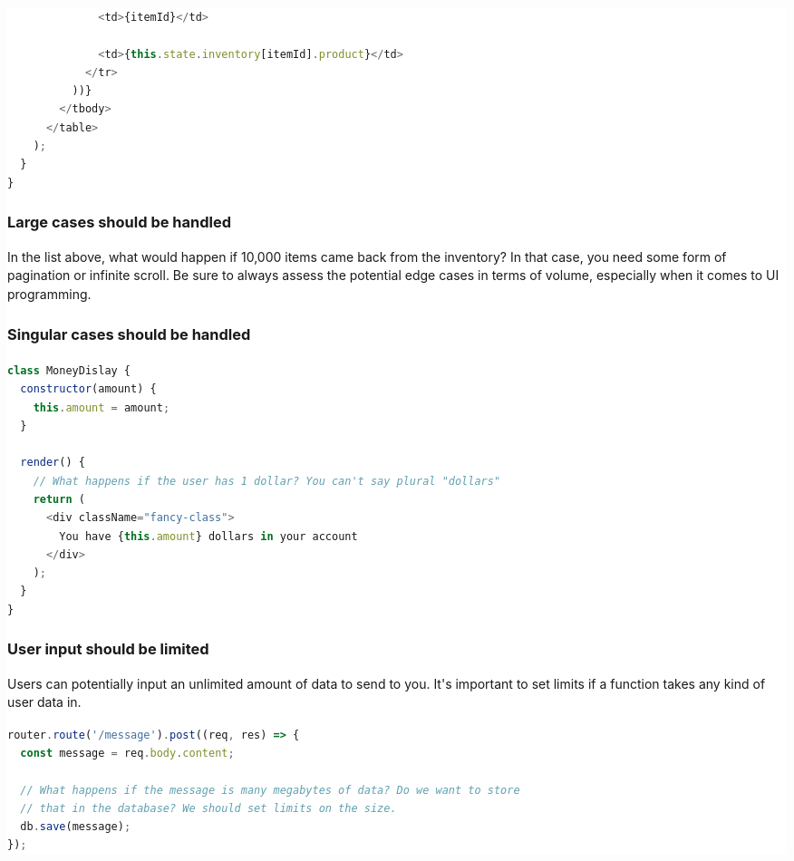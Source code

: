 ```javascript
              <td>{itemId}</td>

              <td>{this.state.inventory[itemId].product}</td>
            </tr>
          ))}
        </tbody>
      </table>
    );
  }
}
```

### Large cases should be handled

In the list above, what would happen if 10,000 items came back from the
inventory? In that case, you need some form of pagination or infinite scroll.
Be sure to always assess the potential edge cases in terms of volume, especially
when it comes to UI programming.

### Singular cases should be handled

```javascript
class MoneyDislay {
  constructor(amount) {
    this.amount = amount;
  }

  render() {
    // What happens if the user has 1 dollar? You can't say plural "dollars"
    return (
      <div className="fancy-class">
        You have {this.amount} dollars in your account
      </div>
    );
  }
}
```

### User input should be limited

Users can potentially input an unlimited amount of data to send to you. It's
important to set limits if a function takes any kind of user data in.

```javascript
router.route('/message').post((req, res) => {
  const message = req.body.content;

  // What happens if the message is many megabytes of data? Do we want to store
  // that in the database? We should set limits on the size.
  db.save(message);
});
```
